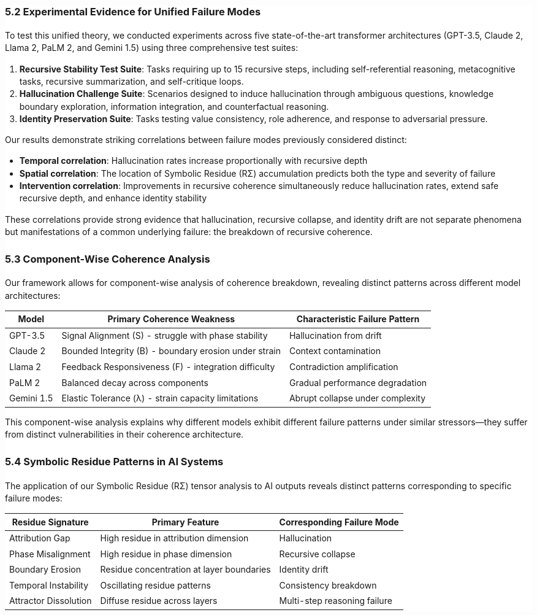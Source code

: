 ### 5.2 Experimental Evidence for Unified Failure Modes

To test this unified theory, we conducted experiments across five state-of-the-art transformer architectures (GPT-3.5, Claude 2, Llama 2, PaLM 2, and Gemini 1.5) using three comprehensive test suites:

1. **Recursive Stability Test Suite**: Tasks requiring up to 15 recursive steps, including self-referential reasoning, metacognitive tasks, recursive summarization, and self-critique loops.
2. **Hallucination Challenge Suite**: Scenarios designed to induce hallucination through ambiguous questions, knowledge boundary exploration, information integration, and counterfactual reasoning.
3. **Identity Preservation Suite**: Tasks testing value consistency, role adherence, and response to adversarial pressure.

Our results demonstrate striking correlations between failure modes previously considered distinct:

- **Temporal correlation**: Hallucination rates increase proportionally with recursive depth
- **Spatial correlation**: The location of Symbolic Residue (RΣ) accumulation predicts both the type and severity of failure
- **Intervention correlation**: Improvements in recursive coherence simultaneously reduce hallucination rates, extend safe recursive depth, and enhance identity stability

These correlations provide strong evidence that hallucination, recursive collapse, and identity drift are not separate phenomena but manifestations of a common underlying failure: the breakdown of recursive coherence.

### 5.3 Component-Wise Coherence Analysis

Our framework allows for component-wise analysis of coherence breakdown, revealing distinct patterns across different model architectures:

| Model      | Primary Coherence Weakness                             | Characteristic Failure Pattern      |
|------------|-------------------------------------------------------|-----------------------------------|
| GPT-3.5    | Signal Alignment (S) - struggle with phase stability   | Hallucination from drift           |
| Claude 2   | Bounded Integrity (B) - boundary erosion under strain  | Context contamination              |
| Llama 2    | Feedback Responsiveness (F) - integration difficulty   | Contradiction amplification        |
| PaLM 2     | Balanced decay across components                      | Gradual performance degradation     |
| Gemini 1.5 | Elastic Tolerance (λ) - strain capacity limitations    | Abrupt collapse under complexity    |

This component-wise analysis explains why different models exhibit different failure patterns under similar stressors—they suffer from distinct vulnerabilities in their coherence architecture.

### 5.4 Symbolic Residue Patterns in AI Systems

The application of our Symbolic Residue (RΣ) tensor analysis to AI outputs reveals distinct patterns corresponding to specific failure modes:

| Residue Signature      | Primary Feature                             | Corresponding Failure Mode        |
|------------------------|---------------------------------------------|----------------------------------|
| Attribution Gap        | High residue in attribution dimension       | Hallucination                     |
| Phase Misalignment     | High residue in phase dimension             | Recursive collapse                |
| Boundary Erosion       | Residue concentration at layer boundaries   | Identity drift                    |
| Temporal Instability   | Oscillating residue patterns                | Consistency breakdown             |
| Attractor Dissolution  | Diffuse residue across layers               | Multi-step reasoning failure      |
